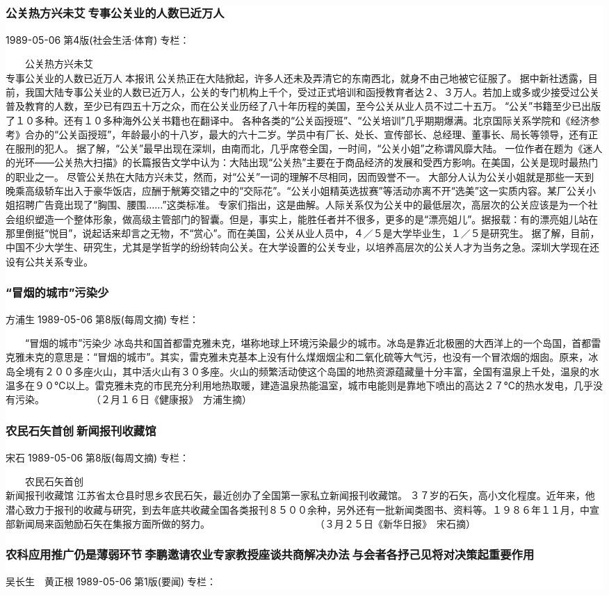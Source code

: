 
### 公关热方兴未艾  专事公关业的人数已近万人

1989-05-06
第4版(社会生活·体育)
专栏：

　　公关热方兴未艾    
    专事公关业的人数已近万人
    本报讯  公关热正在大陆掀起，许多人还未及弄清它的东南西北，就身不由己地被它征服了。
    据中新社透露，目前，我国大陆专事公关业的人数已近万人，公关的专门机构上千个，受过正式培训和函授教育者达２、３万人。若加上或多或少接受过公关普及教育的人数，至少已有四五十万之众，而在公关业历经了八十年历程的美国，至今公关从业人员不过二十五万。
    “公关”书籍至少已出版了１０多种。还有１０多种海外公关书籍也在翻译中。
    各种各类的“公关函授班”、“公关培训”几乎期期爆满。北京国际关系学院和《经济参考》合办的“公关函授班”，年龄最小的十八岁，最大的六十二岁。学员中有厂长、处长、宣传部长、总经理、董事长、局长等领导，还有正在服刑的犯人。
    据了解，“公关”最早出现在深圳，由南而北，几乎席卷全国，一时间，“公关小姐”之称谓风靡大陆。
    一位作者在题为《迷人的光环——公关热大扫描》的长篇报告文学中认为：大陆出现“公关热”主要在于商品经济的发展和受西方影响。在美国，公关是现时最热门的职业之一。
    尽管公关热在大陆方兴未艾，然而，对“公关”一词的理解不尽相同，因而毁誉不一。
    大部分人认为公关小姐就是那些一天到晚乘高级轿车出入于豪华饭店，应酬于觥筹交错之中的“交际花”。“公关小姐精英选拔赛”等活动亦离不开“选美”这一实质内容。某厂公关小姐招聘广告竟出现了“胸围、腰围……”这类标准。
    专家们指出，这是曲解。人际关系仅为公关中的最低层次，高层次的公关应该是为一个社会组织塑造一个整体形象，做高级主管部门的智囊。但是，事实上，能胜任者并不很多，更多的是“漂亮姐儿”。据报载：有的漂亮姐儿站在那里倒挺“悦目”，说起话来却言之无物，不“赏心”。而在美国，公关从业人员中，４／５是大学毕业生，１／５是研究生。
    据了解，目前，中国不少大学生、研究生，尤其是学哲学的纷纷转向公关。在大学设置的公关专业，以培养高层次的公关人才为当务之急。深圳大学现在还设有公共关系专业。　


### “冒烟的城市”污染少
方浦生
1989-05-06
第8版(每周文摘)
专栏：

　　“冒烟的城市”污染少
    冰岛共和国首都雷克雅未克，堪称地球上环境污染最少的城市。冰岛是靠近北极圈的大西洋上的一个岛国，首都雷克雅未克的意思是：“冒烟的城市”。其实，雷克雅未克基本上没有什么煤烟烟尘和二氧化硫等大气污，也没有一个冒浓烟的烟囱。原来，冰岛全境有２００多座火山，其中活火山有３０多座。火山的频繁活动使这个岛国的地热资源蕴藏量十分丰富，全国有温泉上千处，温泉的水温多在９０℃以上。雷克雅未克的市民充分利用地热取暖，建造温泉热能温室，城市电能则是靠地下喷出的高达２７℃的热水发电，几乎没有污染。
    　　　　　（２月１６日《健康报》　方浦生摘）　


### 农民石矢首创  新闻报刊收藏馆
宋石
1989-05-06
第8版(每周文摘)
专栏：

　　农民石矢首创    
    新闻报刊收藏馆
    江苏省太仓县时思乡农民石矢，最近创办了全国第一家私立新闻报刊收藏馆。
    ３７岁的石矢，高小文化程度。近年来，他潜心致力于报刊的收藏与研究，到去年底共收藏全国各类报刊８５００余种，另外还有一批新闻类图书、资料等。１９８６年１１月，中宣部新闻局来函勉励石矢在集报方面所做的努力。
　　　　　　　　　　　（３月２５日《新华日报》　宋石摘）　


### 农科应用推广仍是薄弱环节  李鹏邀请农业专家教授座谈共商解决办法  与会者各抒己见将对决策起重要作用
吴长生　黄正根
1989-05-06
第1版(要闻)
专栏：
